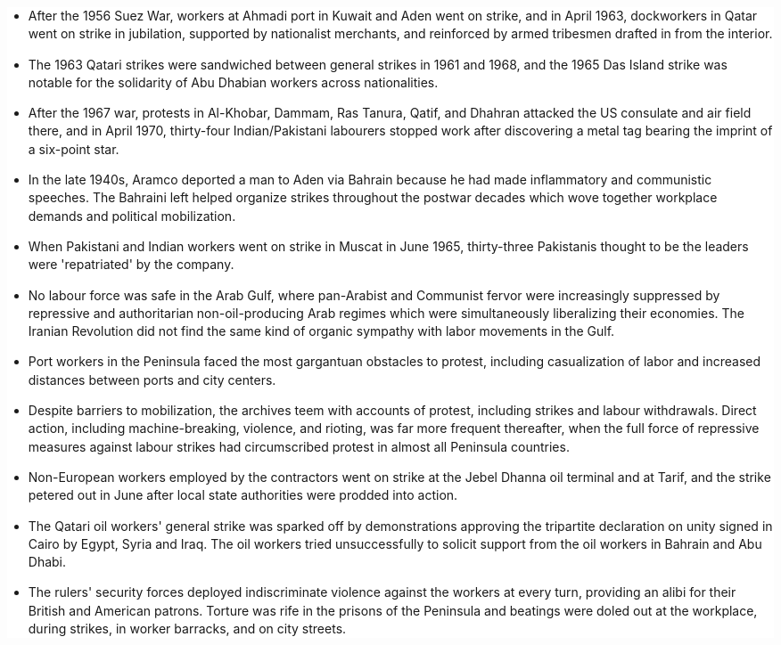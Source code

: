 -   After the 1956 Suez War, workers at Ahmadi port in Kuwait and Aden
    went on strike, and in April 1963, dockworkers in Qatar went on
    strike in jubilation, supported by nationalist merchants, and
    reinforced by armed tribesmen drafted in from the interior.

-   The 1963 Qatari strikes were sandwiched between general strikes in
    1961 and 1968, and the 1965 Das Island strike was notable for the
    solidarity of Abu Dhabian workers across nationalities.

-   After the 1967 war, protests in Al-Khobar, Dammam, Ras Tanura,
    Qatif, and Dhahran attacked the US consulate and air field there,
    and in April 1970, thirty-four Indian/Pakistani labourers stopped
    work after discovering a metal tag bearing the imprint of a
    six-point star.

-   In the late 1940s, Aramco deported a man to Aden via Bahrain because
    he had made inflammatory and communistic speeches. The Bahraini left
    helped organize strikes throughout the postwar decades which wove
    together workplace demands and political mobilization.

-   When Pakistani and Indian workers went on strike in Muscat in June
    1965, thirty-three Pakistanis thought to be the leaders were
    \'repatriated\' by the company.

-   No labour force was safe in the Arab Gulf, where pan-Arabist and
    Communist fervor were increasingly suppressed by repressive and
    authoritarian non-oil-producing Arab regimes which were
    simultaneously liberalizing their economies. The Iranian Revolution
    did not find the same kind of organic sympathy with labor movements
    in the Gulf.

-   Port workers in the Peninsula faced the most gargantuan obstacles to
    protest, including casualization of labor and increased distances
    between ports and city centers.

-   Despite barriers to mobilization, the archives teem with accounts of
    protest, including strikes and labour withdrawals. Direct action,
    including machine-breaking, violence, and rioting, was far more
    frequent thereafter, when the full force of repressive measures
    against labour strikes had circumscribed protest in almost all
    Peninsula countries.

-   Non-European workers employed by the contractors went on strike at
    the Jebel Dhanna oil terminal and at Tarif, and the strike petered
    out in June after local state authorities were prodded into action.

-   The Qatari oil workers\' general strike was sparked off by
    demonstrations approving the tripartite declaration on unity signed
    in Cairo by Egypt, Syria and Iraq. The oil workers tried
    unsuccessfully to solicit support from the oil workers in Bahrain
    and Abu Dhabi.

-   The rulers\' security forces deployed indiscriminate violence
    against the workers at every turn, providing an alibi for their
    British and American patrons. Torture was rife in the prisons of the
    Peninsula and beatings were doled out at the workplace, during
    strikes, in worker barracks, and on city streets.
